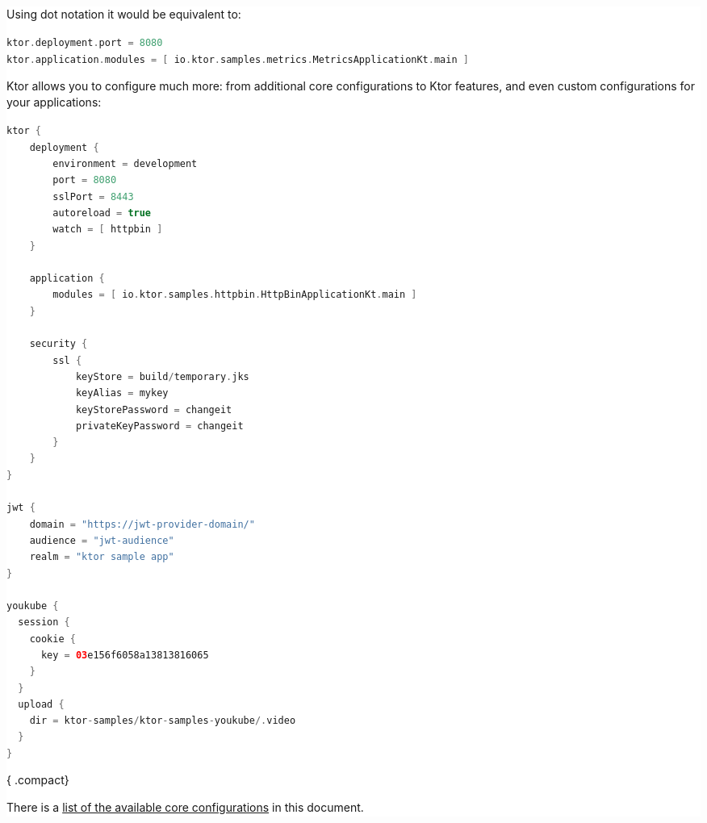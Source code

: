 Using dot notation it would be equivalent to:

```kotlin
ktor.deployment.port = 8080
ktor.application.modules = [ io.ktor.samples.metrics.MetricsApplicationKt.main ]
```

Ktor allows you to configure much more: from additional core configurations
to Ktor features, and even custom configurations for your applications:

```kotlin
ktor {
    deployment {
        environment = development
        port = 8080
        sslPort = 8443
        autoreload = true
        watch = [ httpbin ]
    }

    application {
        modules = [ io.ktor.samples.httpbin.HttpBinApplicationKt.main ]
    }

    security {
        ssl {
            keyStore = build/temporary.jks
            keyAlias = mykey
            keyStorePassword = changeit
            privateKeyPassword = changeit
        }
    }
}

jwt {
    domain = "https://jwt-provider-domain/"
    audience = "jwt-audience"
    realm = "ktor sample app"
}

youkube {
  session {
    cookie {
      key = 03e156f6058a13813816065
    }
  }
  upload {
    dir = ktor-samples/ktor-samples-youkube/.video
  }
}
```
{ .compact}

There is a [list of the available core configurations](#available-config) in this document.


[//]: # (title: Configuration)
[//]: # (caption: Configuring the Server)
[//]: # (keywords: hocon json config DevelopmentEngine EngineMain embeddedServer switches cli command line environment variables ports application modules ssl host bind application.conf mainClassName jetty netty tomcat cio)
[//]: # (category: servers)
[//]: # (permalink: /servers/configuration.html)
[//]: # (children: /servers/configuration/)
